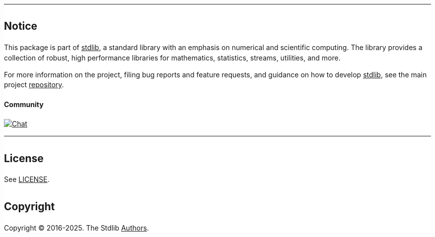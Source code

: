 </section>





<section class="related">

</section>






<section class="main-repo" >

* * *

## Notice

This package is part of [stdlib][stdlib], a standard library with an emphasis on numerical and scientific computing. The library provides a collection of robust, high performance libraries for mathematics, statistics, streams, utilities, and more.

For more information on the project, filing bug reports and feature requests, and guidance on how to develop [stdlib][stdlib], see the main project [repository][stdlib].

#### Community

[![Chat][chat-image]][chat-url]

---

## License

See [LICENSE][stdlib-license].


## Copyright

Copyright &copy; 2016-2025. The Stdlib [Authors][stdlib-authors].

</section>





<section class="links">

[npm-image]: http://img.shields.io/npm/v/@stdlib/blas-base-wasm-dznrm2.svg
[npm-url]: https://npmjs.org/package/@stdlib/blas-base-wasm-dznrm2

[test-image]: https://github.com/stdlib-js/blas-base-wasm-dznrm2/actions/workflows/test.yml/badge.svg?branch=main
[test-url]: https://github.com/stdlib-js/blas-base-wasm-dznrm2/actions/workflows/test.yml?query=branch:main

[coverage-image]: https://img.shields.io/codecov/c/github/stdlib-js/blas-base-wasm-dznrm2/main.svg
[coverage-url]: https://codecov.io/github/stdlib-js/blas-base-wasm-dznrm2?branch=main



[chat-image]: https://img.shields.io/gitter/room/stdlib-js/stdlib.svg
[chat-url]: https://app.gitter.im/#/room/#stdlib-js_stdlib:gitter.im

[stdlib]: https://github.com/stdlib-js/stdlib

[stdlib-authors]: https://github.com/stdlib-js/stdlib/graphs/contributors

[umd]: https://github.com/umdjs/umd
[es-module]: https://developer.mozilla.org/en-US/docs/Web/JavaScript/Guide/Modules

[deno-url]: https://github.com/stdlib-js/blas-base-wasm-dznrm2/tree/deno
[deno-readme]: https://github.com/stdlib-js/blas-base-wasm-dznrm2/blob/deno/README.md
[umd-url]: https://github.com/stdlib-js/blas-base-wasm-dznrm2/tree/umd
[umd-readme]: https://github.com/stdlib-js/blas-base-wasm-dznrm2/blob/umd/README.md
[esm-url]: https://github.com/stdlib-js/blas-base-wasm-dznrm2/tree/esm
[esm-readme]: https://github.com/stdlib-js/blas-base-wasm-dznrm2/blob/esm/README.md
[branches-url]: https://github.com/stdlib-js/blas-base-wasm-dznrm2/blob/main/branches.md

[stdlib-license]: https://raw.githubusercontent.com/stdlib-js/blas-base-wasm-dznrm2/main/LICENSE

[blas]: http://www.netlib.org/blas

[dznrm2]: https://www.netlib.org/lapack/explore-html/d1/d2a/group__nrm2_ga7f9f9febc6dc1836c9f5e7c1aa00b743.html

[mdn-typed-array]: https://developer.mozilla.org/en-US/docs/Web/JavaScript/Reference/Global_Objects/TypedArray

[@stdlib/array/complex128]: https://github.com/stdlib-js/array-complex128/tree/esm

[@stdlib/wasm/memory]: https://github.com/stdlib-js/wasm-memory/tree/esm

[@stdlib/wasm/module-wrapper]: https://github.com/stdlib-js/wasm-module-wrapper/tree/esm

[@stdlib/blas/base/dznrm2]: https://github.com/stdlib-js/blas-base-dznrm2/tree/esm

</section>


